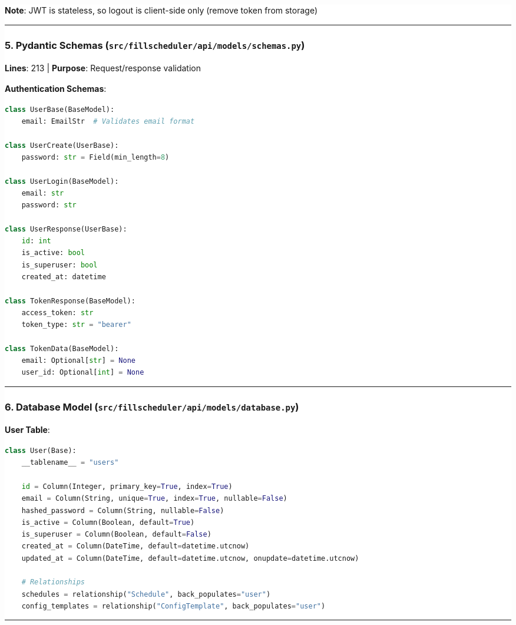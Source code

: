 **Note**: JWT is stateless, so logout is client-side only (remove token from storage)

---

### 5. **Pydantic Schemas** (`src/fillscheduler/api/models/schemas.py`)
**Lines**: 213 | **Purpose**: Request/response validation

**Authentication Schemas**:

```python
class UserBase(BaseModel):
    email: EmailStr  # Validates email format

class UserCreate(UserBase):
    password: str = Field(min_length=8)

class UserLogin(BaseModel):
    email: str
    password: str

class UserResponse(UserBase):
    id: int
    is_active: bool
    is_superuser: bool
    created_at: datetime

class TokenResponse(BaseModel):
    access_token: str
    token_type: str = "bearer"

class TokenData(BaseModel):
    email: Optional[str] = None
    user_id: Optional[int] = None
```

---

### 6. **Database Model** (`src/fillscheduler/api/models/database.py`)
**User Table**:

```python
class User(Base):
    __tablename__ = "users"

    id = Column(Integer, primary_key=True, index=True)
    email = Column(String, unique=True, index=True, nullable=False)
    hashed_password = Column(String, nullable=False)
    is_active = Column(Boolean, default=True)
    is_superuser = Column(Boolean, default=False)
    created_at = Column(DateTime, default=datetime.utcnow)
    updated_at = Column(DateTime, default=datetime.utcnow, onupdate=datetime.utcnow)

    # Relationships
    schedules = relationship("Schedule", back_populates="user")
    config_templates = relationship("ConfigTemplate", back_populates="user")
```

---